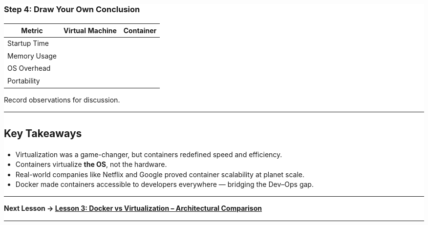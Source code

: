 
###  Step 4: Draw Your Own Conclusion

| Metric       | Virtual Machine | Container |
| ------------ | --------------- | --------- |
| Startup Time |                 |           |
| Memory Usage |                 |           |
| OS Overhead  |                 |           |
| Portability  |                 |           |

Record observations for discussion.

---

##  Key Takeaways

* Virtualization was a game-changer, but containers redefined speed and efficiency.
* Containers virtualize **the OS**, not the hardware.
* Real-world companies like Netflix and Google proved container scalability at planet scale.
* Docker made containers accessible to developers everywhere — bridging the Dev–Ops gap.

---

**Next Lesson → [Lesson 3: Docker vs Virtualization – Architectural Comparison](../Lesson-3-Docker-vs-Virtualization.md)**

---

